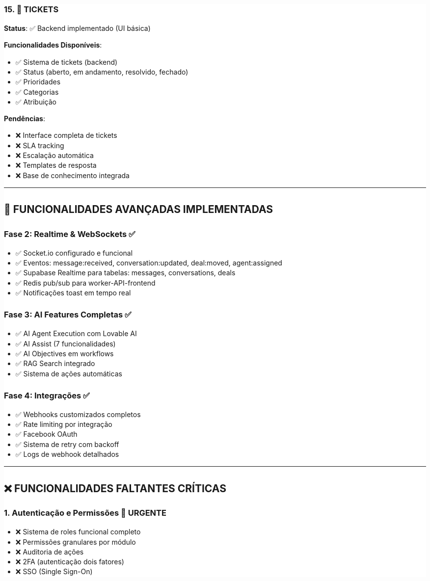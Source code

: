 
### 15. 🎫 TICKETS
**Status**: ✅ Backend implementado (UI básica)

**Funcionalidades Disponíveis**:
- ✅ Sistema de tickets (backend)
- ✅ Status (aberto, em andamento, resolvido, fechado)
- ✅ Prioridades
- ✅ Categorias
- ✅ Atribuição

**Pendências**:
- ❌ Interface completa de tickets
- ❌ SLA tracking
- ❌ Escalação automática
- ❌ Templates de resposta
- ❌ Base de conhecimento integrada

---

## 🚀 FUNCIONALIDADES AVANÇADAS IMPLEMENTADAS

### Fase 2: Realtime & WebSockets ✅
- ✅ Socket.io configurado e funcional
- ✅ Eventos: message:received, conversation:updated, deal:moved, agent:assigned
- ✅ Supabase Realtime para tabelas: messages, conversations, deals
- ✅ Redis pub/sub para worker-API-frontend
- ✅ Notificações toast em tempo real

### Fase 3: AI Features Completas ✅
- ✅ AI Agent Execution com Lovable AI
- ✅ AI Assist (7 funcionalidades)
- ✅ AI Objectives em workflows
- ✅ RAG Search integrado
- ✅ Sistema de ações automáticas

### Fase 4: Integrações ✅
- ✅ Webhooks customizados completos
- ✅ Rate limiting por integração
- ✅ Facebook OAuth
- ✅ Sistema de retry com backoff
- ✅ Logs de webhook detalhados

---

## ❌ FUNCIONALIDADES FALTANTES CRÍTICAS

### 1. **Autenticação e Permissões** 🔴 URGENTE
- ❌ Sistema de roles funcional completo
- ❌ Permissões granulares por módulo
- ❌ Auditoria de ações
- ❌ 2FA (autenticação dois fatores)
- ❌ SSO (Single Sign-On)
